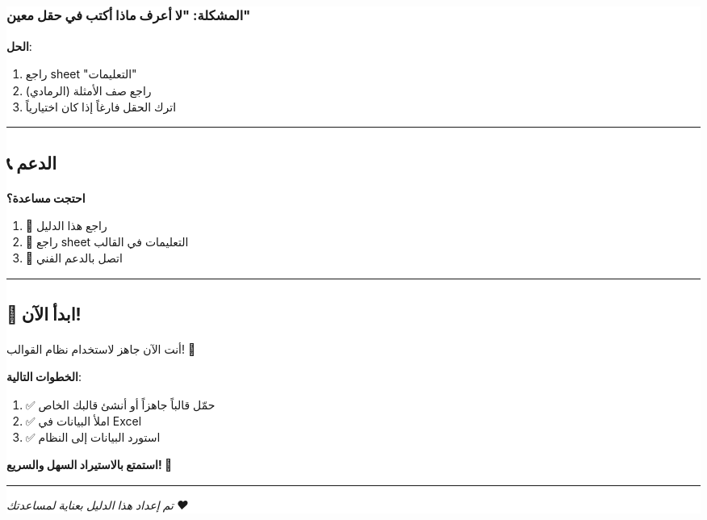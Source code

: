 
### المشكلة: "لا أعرف ماذا أكتب في حقل معين"
**الحل**:
1. راجع sheet "التعليمات"
2. راجع صف الأمثلة (الرمادي)
3. اترك الحقل فارغاً إذا كان اختيارياً

---

## 📞 الدعم

**احتجت مساعدة؟**

1. 📖 راجع هذا الدليل
2. 📖 راجع sheet التعليمات في القالب
3. 💬 اتصل بالدعم الفني

---

## 🎉 ابدأ الآن!

أنت الآن جاهز لاستخدام نظام القوالب! 🚀

**الخطوات التالية**:
1. ✅ حمّل قالباً جاهزاً أو أنشئ قالبك الخاص
2. ✅ املأ البيانات في Excel
3. ✅ استورد البيانات إلى النظام

**استمتع بالاستيراد السهل والسريع! 🎊**

---

*تم إعداد هذا الدليل بعناية لمساعدتك ❤️*

</div>
